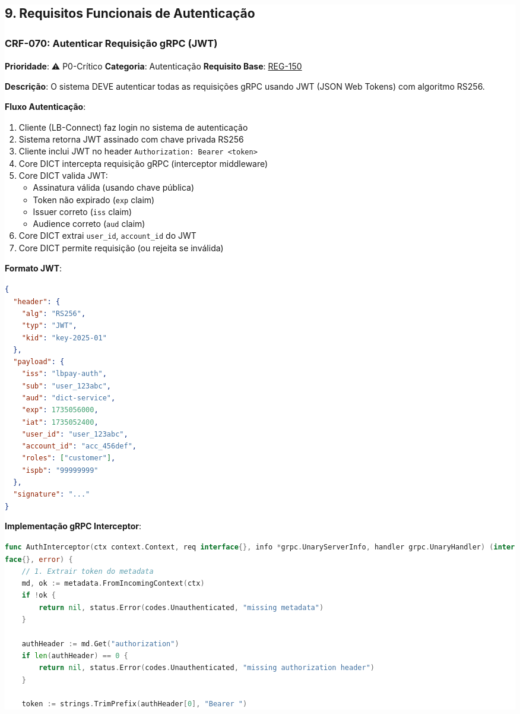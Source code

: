 
## 9. Requisitos Funcionais de Autenticação

### CRF-070: Autenticar Requisição gRPC (JWT)

**Prioridade**: ⚠️ P0-Crítico
**Categoria**: Autenticação
**Requisito Base**: [REG-150](../03_Regulatorio/REG-001_Requisitos_Regulatorios_Bacen.md#reg-150)

**Descrição**:
O sistema DEVE autenticar todas as requisições gRPC usando JWT (JSON Web Tokens) com algoritmo RS256.

**Fluxo Autenticação**:
1. Cliente (LB-Connect) faz login no sistema de autenticação
2. Sistema retorna JWT assinado com chave privada RS256
3. Cliente inclui JWT no header `Authorization: Bearer <token>`
4. Core DICT intercepta requisição gRPC (interceptor middleware)
5. Core DICT valida JWT:
   - Assinatura válida (usando chave pública)
   - Token não expirado (`exp` claim)
   - Issuer correto (`iss` claim)
   - Audience correto (`aud` claim)
6. Core DICT extrai `user_id`, `account_id` do JWT
7. Core DICT permite requisição (ou rejeita se inválida)

**Formato JWT**:
```json
{
  "header": {
    "alg": "RS256",
    "typ": "JWT",
    "kid": "key-2025-01"
  },
  "payload": {
    "iss": "lbpay-auth",
    "sub": "user_123abc",
    "aud": "dict-service",
    "exp": 1735056000,
    "iat": 1735052400,
    "user_id": "user_123abc",
    "account_id": "acc_456def",
    "roles": ["customer"],
    "ispb": "99999999"
  },
  "signature": "..."
}
```

**Implementação gRPC Interceptor**:
```go
func AuthInterceptor(ctx context.Context, req interface{}, info *grpc.UnaryServerInfo, handler grpc.UnaryHandler) (interface{}, error) {
    // 1. Extrair token do metadata
    md, ok := metadata.FromIncomingContext(ctx)
    if !ok {
        return nil, status.Error(codes.Unauthenticated, "missing metadata")
    }

    authHeader := md.Get("authorization")
    if len(authHeader) == 0 {
        return nil, status.Error(codes.Unauthenticated, "missing authorization header")
    }

    token := strings.TrimPrefix(authHeader[0], "Bearer ")
```